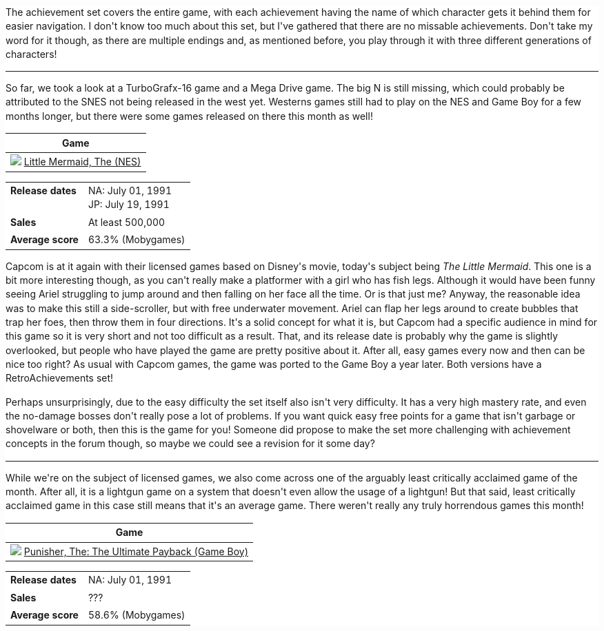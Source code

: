 The achievement set covers the entire game, with each achievement having the name of which character gets it behind them for easier navigation. I don't know too much about this set, but I've gathered that there are no missable achievements. Don't take my word for it though, as there are multiple endings and, as mentioned before, you play through it with three different generations of characters!

***

So far, we took a look at a TurboGrafx-16 game and a Mega Drive game. The big N is still missing, which could probably be attributed to the SNES not being released in the west yet. Westerns games still had to play on the NES and Game Boy for a few months longer, but there were some games released on there this month as well! 

| Game                                                                                                                       |
| -------------------------------------------------------------------------------------------------------------------------- |
| ![](https://retroachievements.org/Images/043888.png) [Little Mermaid, The (NES)]( https://retroachievements.org/game/1802) |

|                   |                                        |
| ----------------- | -------------------------------------- |
| **Release dates** | NA: July 01, 1991<br>JP: July 19, 1991 |
| **Sales**         | At least 500,000                       |
| **Average score** | 63.3% (Mobygames)                      |

Capcom is at it again with their licensed games based on Disney's movie, today's subject being _The Little Mermaid_. This one is a bit more interesting though, as you can't really make a platformer with a girl who has fish legs. Although it would have been funny seeing Ariel struggling to jump around and then falling on her face all the time. Or is that just me? Anyway, the reasonable idea was to make this still a side-scroller, but with free underwater movement. Ariel can flap her legs around to create bubbles that trap her foes, then throw them in four directions. It's a solid concept for what it is, but Capcom had a specific audience in mind for this game so it is very short and not too difficult as a result. That, and its release date is probably why the game is slightly overlooked, but people who have played the game are pretty positive about it. After all, easy games every now and then can be nice too right? As usual with Capcom games, the game was ported to the Game Boy a year later. Both versions have a RetroAchievements set!

Perhaps unsurprisingly, due to the easy difficulty the set itself also isn't very difficulty. It has a very high mastery rate, and even the no-damage bosses don't really pose a lot of problems. If you want quick easy free points for a game that isn't garbage or shovelware or both, then this is the game for you! Someone did propose to make the set more challenging with achievement concepts in the forum though, so maybe we could see a revision for it some day?

***

While we're on the subject of licensed games, we also come across one of the arguably least critically acclaimed game of the month. After all, it is a lightgun game on a system that doesn't even allow the usage of a lightgun! But that said, least critically acclaimed game in this case still means that it's an average game. There weren't really any truly horrendous games this month!

| Game                                                                                                                                            |
| ----------------------------------------------------------------------------------------------------------------------------------------------- |
| ![](https://retroachievements.org/Images/004219.png) [Punisher, The: The Ultimate Payback (Game Boy)]( https://retroachievements.org/game/2494) |

|                   |                   |
| ----------------- | ----------------- |
| **Release dates** | NA: July 01, 1991 |
| **Sales**         | ???               |
| **Average score** | 58.6% (Mobygames) |
